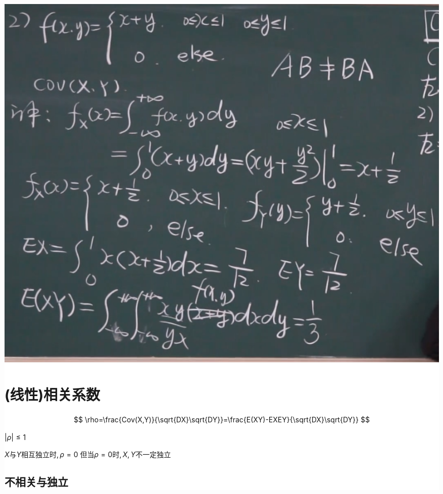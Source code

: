 ![image-20210702012350438](image/image-20210702012350438.png)

# (线性)相关系数

$$
\rho=\frac{Cov(X,Y)}{\sqrt{DX}\sqrt{DY}}=\frac{E(XY)-EXEY}{\sqrt{DX}\sqrt{DY}}
$$

$|\rho|\leq1$

$X$与$Y$相互独立时$,\rho=0$
但当$\rho=0$时$,X,Y$不一定独立

## 不相关与独立
